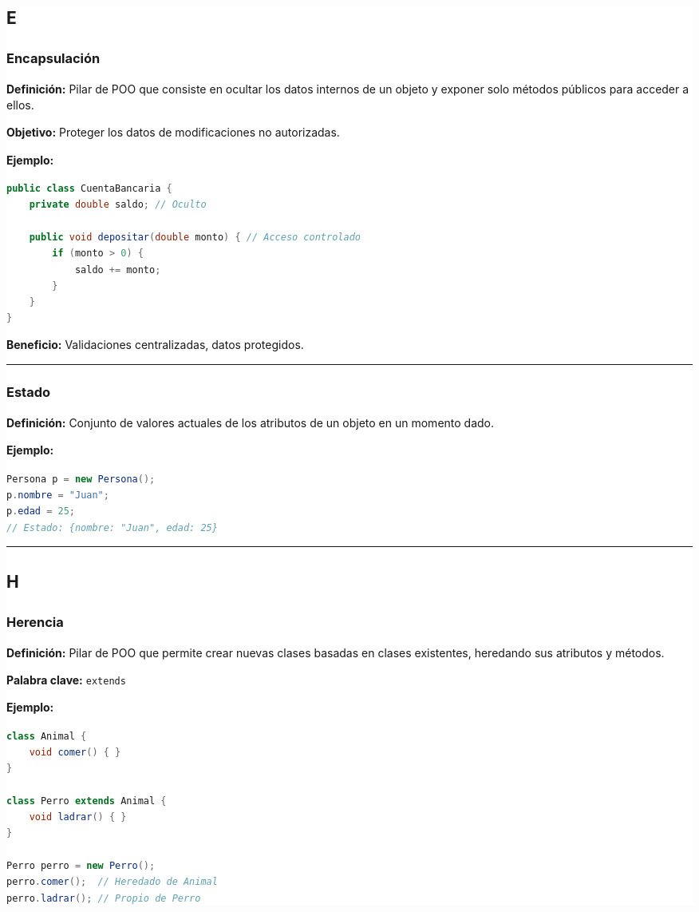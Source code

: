 ## E

### Encapsulación
**Definición:** Pilar de POO que consiste en ocultar los datos internos de un objeto y exponer solo métodos públicos para acceder a ellos.

**Objetivo:** Proteger los datos de modificaciones no autorizadas.

**Ejemplo:**
```java
public class CuentaBancaria {
    private double saldo; // Oculto
    
    public void depositar(double monto) { // Acceso controlado
        if (monto > 0) {
            saldo += monto;
        }
    }
}
```

**Beneficio:** Validaciones centralizadas, datos protegidos.

---

### Estado
**Definición:** Conjunto de valores actuales de los atributos de un objeto en un momento dado.

**Ejemplo:**
```java
Persona p = new Persona();
p.nombre = "Juan";
p.edad = 25;
// Estado: {nombre: "Juan", edad: 25}
```

---

## H

### Herencia
**Definición:** Pilar de POO que permite crear nuevas clases basadas en clases existentes, heredando sus atributos y métodos.

**Palabra clave:** `extends`

**Ejemplo:**
```java
class Animal {
    void comer() { }
}

class Perro extends Animal {
    void ladrar() { }
}

Perro perro = new Perro();
perro.comer();  // Heredado de Animal
perro.ladrar(); // Propio de Perro
```
